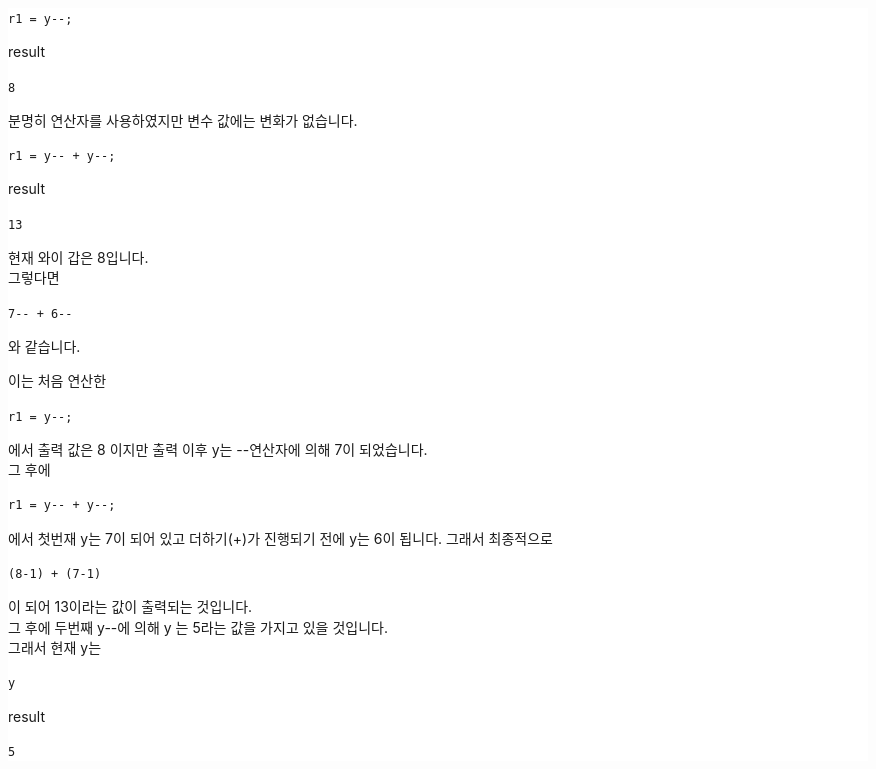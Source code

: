 ```
r1 = y--;
```

result

```
8
```

분명히 연산자를 사용하였지만 변수 값에는 변화가 없습니다.

```
r1 = y-- + y--;
```

result

```
13
```

현재 와이 갑은 8입니다.   
그렇다면 

```
7-- + 6--
```
와 같습니다.   

이는 처음 연산한 

```
r1 = y--;
```
에서 출력 값은 8 이지만 출력 이후 y는 --연산자에 의해 7이 되었습니다.   
그 후에 

```
r1 = y-- + y--;
```

에서 첫번재 y는 7이 되어 있고 더하기(+)가 진행되기 전에 y는 6이 됩니다.
그래서 최종적으로 

```
(8-1) + (7-1) 
```

이 되어 13이라는 값이 출력되는 것입니다.   
그 후에 두번째 y--에 의해 y 는 5라는 값을 가지고 있을 것입니다.   
그래서 현재 y는

```
y
```

result

```
5
```
